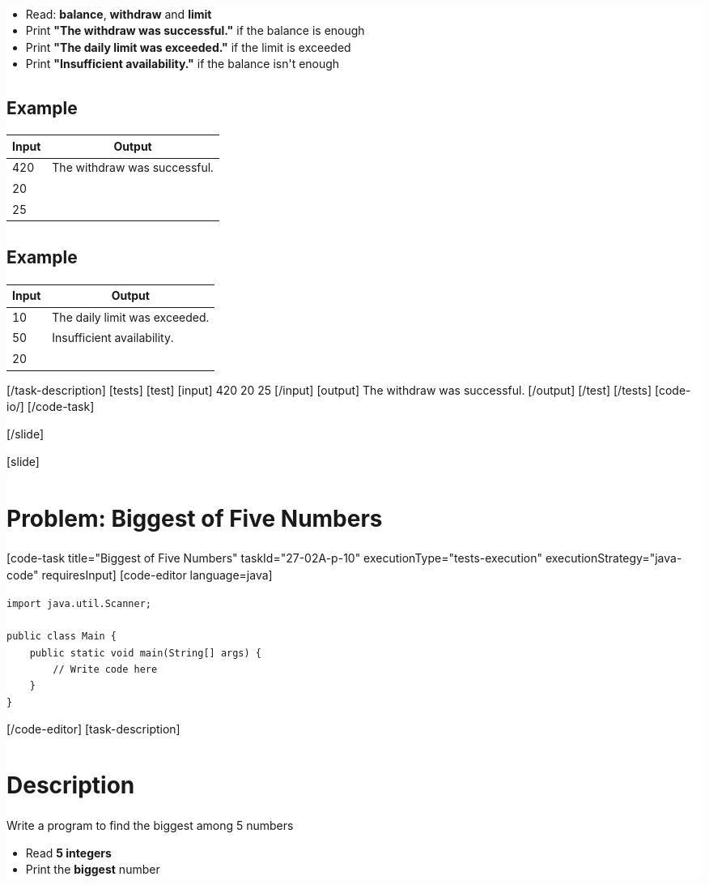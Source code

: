 * Read: **balance**, **withdraw** and **limit**
* Print **"The withdraw was successful."** if the balance is enough
* Print **"The daily limit was exceeded."** if the limit is exceeded
* Print **"Insufficient availability."** if the balance isn't enough

## Example
| **Input** | **Output** |
| --- | --- |
| 420 | The withdraw was successful. |
| 20 |  |
| 25 |  |

## Example
| **Input** | **Output** |
| --- | --- |
| 10 | The daily limit was exceeded. |
| 50 | Insufficient availability. |
| 20 |  |

[/task-description]
[tests]
[test]
[input]
420
20
25
[/input]
[output]
The withdraw was successful.
[/output]
[/test]
[/tests]
[code-io/]
[/code-task]

[/slide]

[slide]
# Problem: Biggest of Five Numbers
[code-task title="Biggest of Five Numbers" taskId="27-02A-p-10" executionType="tests-execution" executionStrategy="java-code" requiresInput]
[code-editor language=java]
```
import java.util.Scanner;

public class Main {
    public static void main(String[] args) {
        // Write code here
    }
}
```
[/code-editor]
[task-description]
# Description
Write a program to find the biggest among 5 numbers
* Read **5 integers**
* Print the **biggest** number